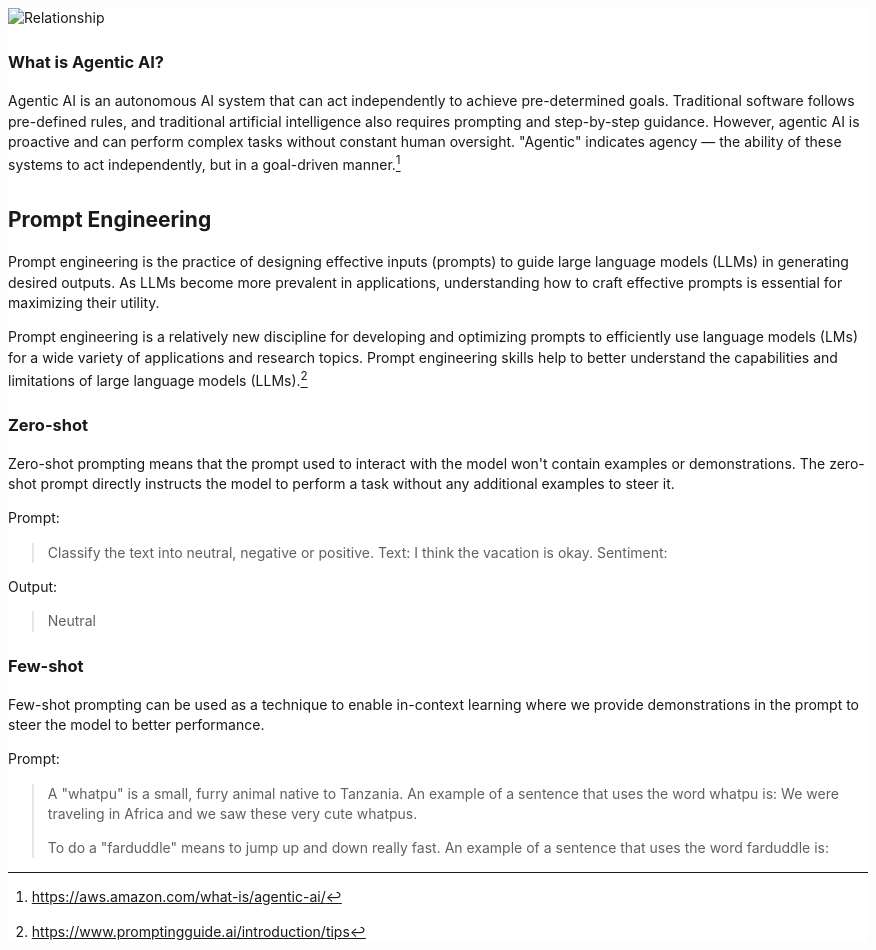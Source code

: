 [^llm]: <https://aws.amazon.com/what-is/large-language-model/>

![Relationship](https://github.com/user-attachments/assets/22e00b3f-954e-46fd-925e-4551e8ea6e33)

### What is Agentic AI?

Agentic AI is an autonomous AI system that can act independently to achieve pre-determined goals.
Traditional software follows pre-defined rules,
and traditional artificial intelligence also requires prompting and step-by-step guidance.
However, agentic AI is proactive and can perform complex tasks without constant human oversight.
"Agentic" indicates agency — the ability of these systems to act independently,
but in a goal-driven manner.[^aai]



[^aai]: <https://aws.amazon.com/what-is/agentic-ai/>

## Prompt Engineering

Prompt engineering is the practice of designing effective inputs (prompts)
to guide large language models (LLMs) in generating desired outputs.
As LLMs become more prevalent in applications, understanding how to craft
effective prompts is essential for maximizing their utility.



Prompt engineering is a relatively new discipline for developing and optimizing prompts
to efficiently use language models (LMs) for a wide variety of applications and research topics.
Prompt engineering skills help to
better understand the capabilities and limitations of large language models (LLMs).[^pe]

[^pe]: <https://www.promptingguide.ai/introduction/tips>

### Zero-shot

Zero-shot prompting means that the prompt used to interact
with the model won't contain examples or demonstrations.
The zero-shot prompt directly instructs the model to perform a task
without any additional examples to steer it.

Prompt:

> Classify the text into neutral, negative or positive.
> Text: I think the vacation is okay.
> Sentiment:

Output:

> Neutral

### Few-shot

Few-shot prompting can be used as a technique to enable in-context learning
where we provide demonstrations in the prompt to steer the model to better performance.

Prompt:

> A "whatpu" is a small, furry animal native to Tanzania.
> An example of a sentence that uses the word whatpu is:
> We were traveling in Africa and we saw these very cute whatpus.
>
> To do a "farduddle" means to jump up and down really fast.
> An example of a sentence that uses the word farduddle is:


[^ai]: <https://aws.amazon.com/what-is/artificial-intelligence/>
[^dl]: <https://aws.amazon.com/what-is/deep-learning/>
[^cot]: <https://www.promptingguide.ai/techniques/cot>
[^rag]: <https://aws.amazon.com/what-is/retrieval-augmented-generation/>
[^react]: <https://www.ibm.com/think/topics/react-agent>
[mcp]: https://modelcontextprotocol.io/introduction